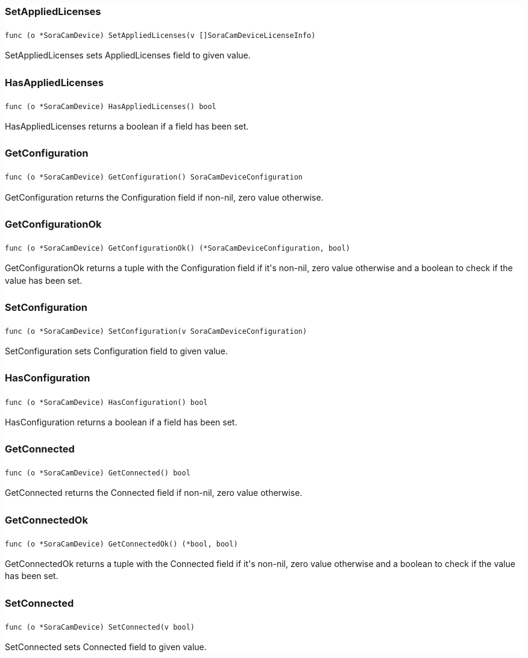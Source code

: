 ### SetAppliedLicenses

`func (o *SoraCamDevice) SetAppliedLicenses(v []SoraCamDeviceLicenseInfo)`

SetAppliedLicenses sets AppliedLicenses field to given value.

### HasAppliedLicenses

`func (o *SoraCamDevice) HasAppliedLicenses() bool`

HasAppliedLicenses returns a boolean if a field has been set.

### GetConfiguration

`func (o *SoraCamDevice) GetConfiguration() SoraCamDeviceConfiguration`

GetConfiguration returns the Configuration field if non-nil, zero value otherwise.

### GetConfigurationOk

`func (o *SoraCamDevice) GetConfigurationOk() (*SoraCamDeviceConfiguration, bool)`

GetConfigurationOk returns a tuple with the Configuration field if it's non-nil, zero value otherwise
and a boolean to check if the value has been set.

### SetConfiguration

`func (o *SoraCamDevice) SetConfiguration(v SoraCamDeviceConfiguration)`

SetConfiguration sets Configuration field to given value.

### HasConfiguration

`func (o *SoraCamDevice) HasConfiguration() bool`

HasConfiguration returns a boolean if a field has been set.

### GetConnected

`func (o *SoraCamDevice) GetConnected() bool`

GetConnected returns the Connected field if non-nil, zero value otherwise.

### GetConnectedOk

`func (o *SoraCamDevice) GetConnectedOk() (*bool, bool)`

GetConnectedOk returns a tuple with the Connected field if it's non-nil, zero value otherwise
and a boolean to check if the value has been set.

### SetConnected

`func (o *SoraCamDevice) SetConnected(v bool)`

SetConnected sets Connected field to given value.
